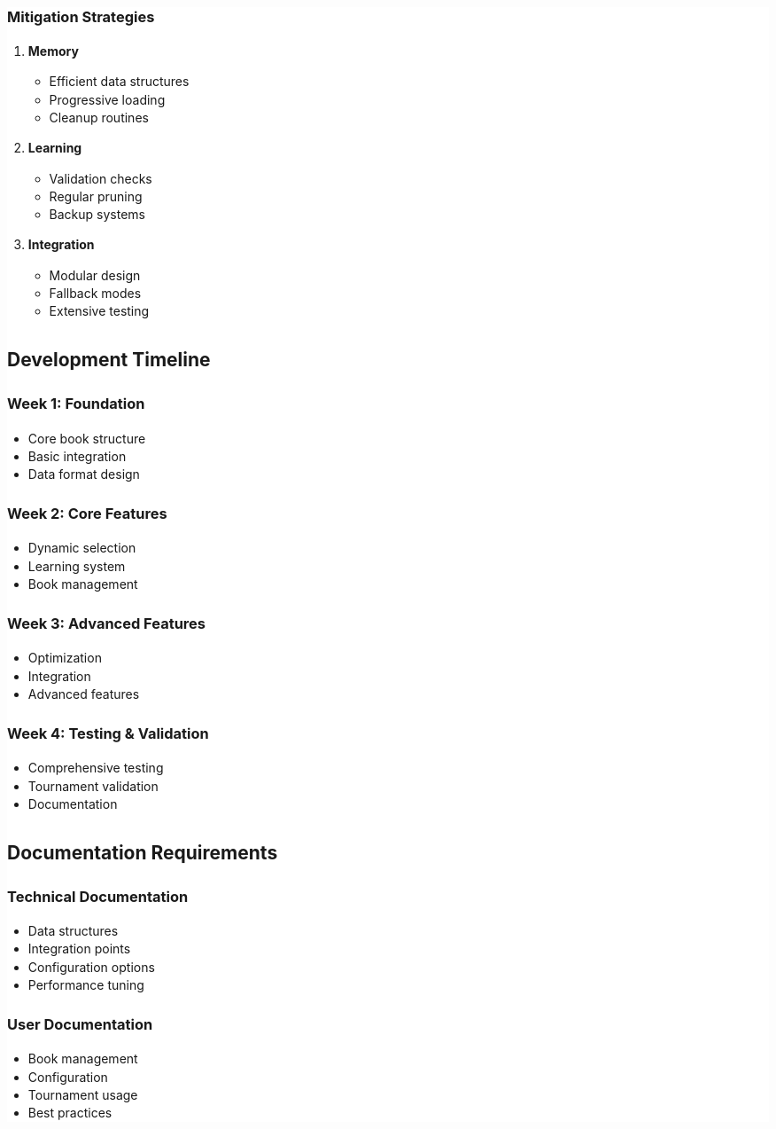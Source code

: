 ### Mitigation Strategies
1. **Memory**
   - Efficient data structures
   - Progressive loading
   - Cleanup routines

2. **Learning**
   - Validation checks
   - Regular pruning
   - Backup systems

3. **Integration**
   - Modular design
   - Fallback modes
   - Extensive testing

## Development Timeline

### Week 1: Foundation
- Core book structure
- Basic integration
- Data format design

### Week 2: Core Features
- Dynamic selection
- Learning system
- Book management

### Week 3: Advanced Features
- Optimization
- Integration
- Advanced features

### Week 4: Testing & Validation
- Comprehensive testing
- Tournament validation
- Documentation

## Documentation Requirements

### Technical Documentation
- Data structures
- Integration points
- Configuration options
- Performance tuning

### User Documentation
- Book management
- Configuration
- Tournament usage
- Best practices
